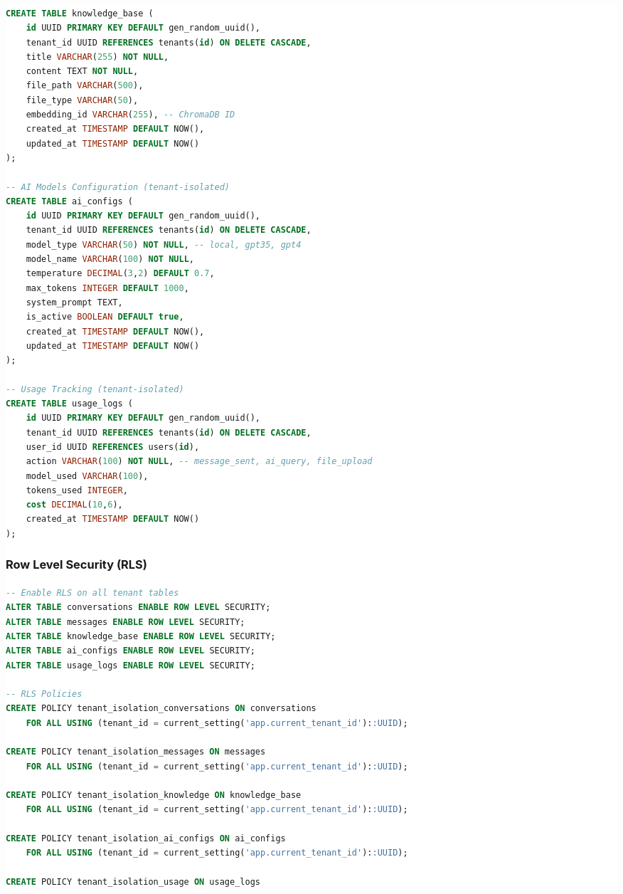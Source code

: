 ```sql
CREATE TABLE knowledge_base (
    id UUID PRIMARY KEY DEFAULT gen_random_uuid(),
    tenant_id UUID REFERENCES tenants(id) ON DELETE CASCADE,
    title VARCHAR(255) NOT NULL,
    content TEXT NOT NULL,
    file_path VARCHAR(500),
    file_type VARCHAR(50),
    embedding_id VARCHAR(255), -- ChromaDB ID
    created_at TIMESTAMP DEFAULT NOW(),
    updated_at TIMESTAMP DEFAULT NOW()
);

-- AI Models Configuration (tenant-isolated)
CREATE TABLE ai_configs (
    id UUID PRIMARY KEY DEFAULT gen_random_uuid(),
    tenant_id UUID REFERENCES tenants(id) ON DELETE CASCADE,
    model_type VARCHAR(50) NOT NULL, -- local, gpt35, gpt4
    model_name VARCHAR(100) NOT NULL,
    temperature DECIMAL(3,2) DEFAULT 0.7,
    max_tokens INTEGER DEFAULT 1000,
    system_prompt TEXT,
    is_active BOOLEAN DEFAULT true,
    created_at TIMESTAMP DEFAULT NOW(),
    updated_at TIMESTAMP DEFAULT NOW()
);

-- Usage Tracking (tenant-isolated)
CREATE TABLE usage_logs (
    id UUID PRIMARY KEY DEFAULT gen_random_uuid(),
    tenant_id UUID REFERENCES tenants(id) ON DELETE CASCADE,
    user_id UUID REFERENCES users(id),
    action VARCHAR(100) NOT NULL, -- message_sent, ai_query, file_upload
    model_used VARCHAR(100),
    tokens_used INTEGER,
    cost DECIMAL(10,6),
    created_at TIMESTAMP DEFAULT NOW()
);
```

### Row Level Security (RLS)

```sql
-- Enable RLS on all tenant tables
ALTER TABLE conversations ENABLE ROW LEVEL SECURITY;
ALTER TABLE messages ENABLE ROW LEVEL SECURITY;
ALTER TABLE knowledge_base ENABLE ROW LEVEL SECURITY;
ALTER TABLE ai_configs ENABLE ROW LEVEL SECURITY;
ALTER TABLE usage_logs ENABLE ROW LEVEL SECURITY;

-- RLS Policies
CREATE POLICY tenant_isolation_conversations ON conversations
    FOR ALL USING (tenant_id = current_setting('app.current_tenant_id')::UUID);

CREATE POLICY tenant_isolation_messages ON messages
    FOR ALL USING (tenant_id = current_setting('app.current_tenant_id')::UUID);

CREATE POLICY tenant_isolation_knowledge ON knowledge_base
    FOR ALL USING (tenant_id = current_setting('app.current_tenant_id')::UUID);

CREATE POLICY tenant_isolation_ai_configs ON ai_configs
    FOR ALL USING (tenant_id = current_setting('app.current_tenant_id')::UUID);

CREATE POLICY tenant_isolation_usage ON usage_logs
```